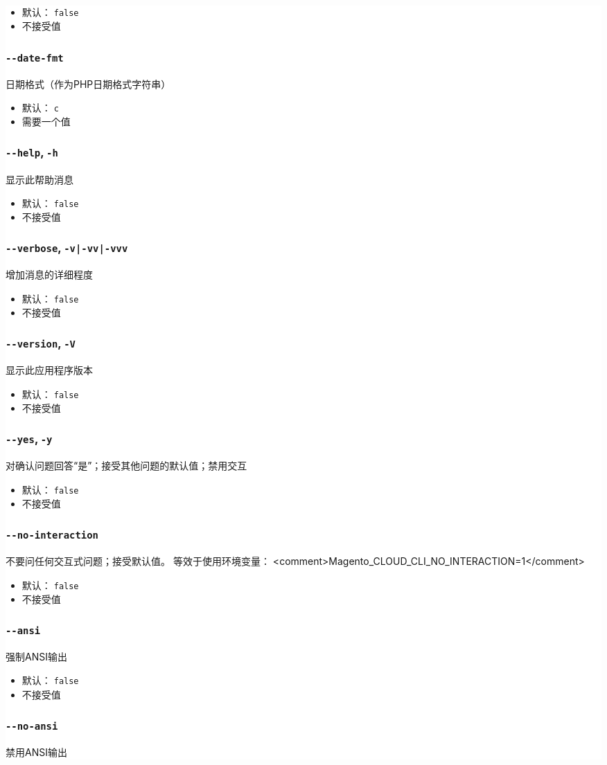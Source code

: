 - 默认： `false`
- 不接受值

### `--date-fmt`

日期格式（作为PHP日期格式字符串）

- 默认： `c`
- 需要一个值

### `--help`, `-h`

显示此帮助消息

- 默认： `false`
- 不接受值

### `--verbose`, `-v|-vv|-vvv`

增加消息的详细程度

- 默认： `false`
- 不接受值

### `--version`, `-V`

显示此应用程序版本

- 默认： `false`
- 不接受值

### `--yes`, `-y`

对确认问题回答“是”；接受其他问题的默认值；禁用交互

- 默认： `false`
- 不接受值

### `--no-interaction`

不要问任何交互式问题；接受默认值。 等效于使用环境变量： &lt;comment>Magento_CLOUD_CLI_NO_INTERACTION=1&lt;/comment>

- 默认： `false`
- 不接受值

### `--ansi`

强制ANSI输出

- 默认： `false`
- 不接受值

### `--no-ansi`

禁用ANSI输出
